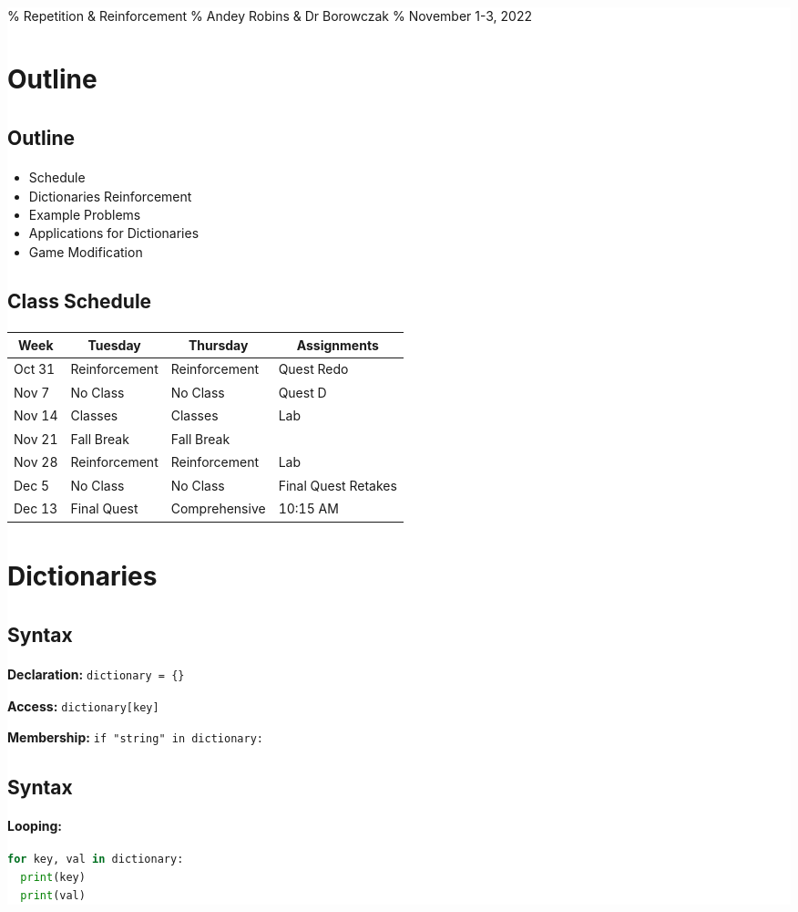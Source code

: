 % Repetition & Reinforcement
% Andey Robins & Dr Borowczak
% November 1-3, 2022

# Outline

## Outline

- Schedule
- Dictionaries Reinforcement
- Example Problems
- Applications for Dictionaries
- Game Modification

## Class Schedule

|Week|Tuesday|Thursday|Assignments|
|----|-------|--------|--------|
|Oct 31|Reinforcement|Reinforcement|Quest Redo|
|Nov 7|No Class|No Class|Quest D|
|Nov 14|Classes|Classes|Lab|
|Nov 21|Fall Break|Fall Break||
|Nov 28|Reinforcement|Reinforcement|Lab|
|Dec 5|No Class|No Class|Final Quest Retakes|
|Dec 13|Final Quest|Comprehensive|10:15 AM|

# Dictionaries

## Syntax

**Declaration:** `dictionary = {}`

**Access:** `dictionary[key]`

**Membership:** `if "string" in dictionary:`

## Syntax

**Looping:**

```python
for key, val in dictionary:
  print(key)
  print(val)
```
